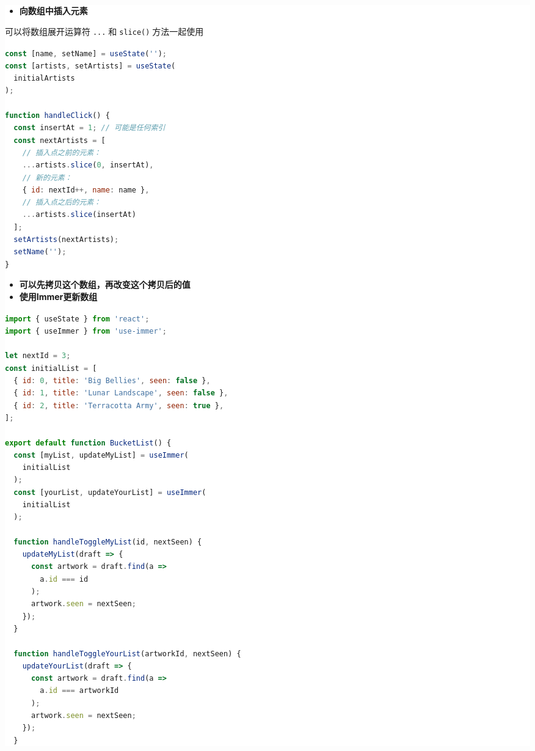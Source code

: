- **向数组中插入元素**

可以将数组展开运算符 `...` 和 `slice()` 方法一起使用


```javascript
const [name, setName] = useState('');
const [artists, setArtists] = useState(
  initialArtists
);

function handleClick() {
  const insertAt = 1; // 可能是任何索引
  const nextArtists = [
    // 插入点之前的元素：
    ...artists.slice(0, insertAt),
    // 新的元素：
    { id: nextId++, name: name },
    // 插入点之后的元素：
    ...artists.slice(insertAt)
  ];
  setArtists(nextArtists);
  setName('');
}
```

- **可以先拷贝这个数组，再改变这个拷贝后的值**
- **使用Immer更新数组**

```javascript
import { useState } from 'react';
import { useImmer } from 'use-immer';

let nextId = 3;
const initialList = [
  { id: 0, title: 'Big Bellies', seen: false },
  { id: 1, title: 'Lunar Landscape', seen: false },
  { id: 2, title: 'Terracotta Army', seen: true },
];

export default function BucketList() {
  const [myList, updateMyList] = useImmer(
    initialList
  );
  const [yourList, updateYourList] = useImmer(
    initialList
  );

  function handleToggleMyList(id, nextSeen) {
    updateMyList(draft => {
      const artwork = draft.find(a =>
        a.id === id
      );
      artwork.seen = nextSeen;
    });
  }

  function handleToggleYourList(artworkId, nextSeen) {
    updateYourList(draft => {
      const artwork = draft.find(a =>
        a.id === artworkId
      );
      artwork.seen = nextSeen;
    });
  }

```